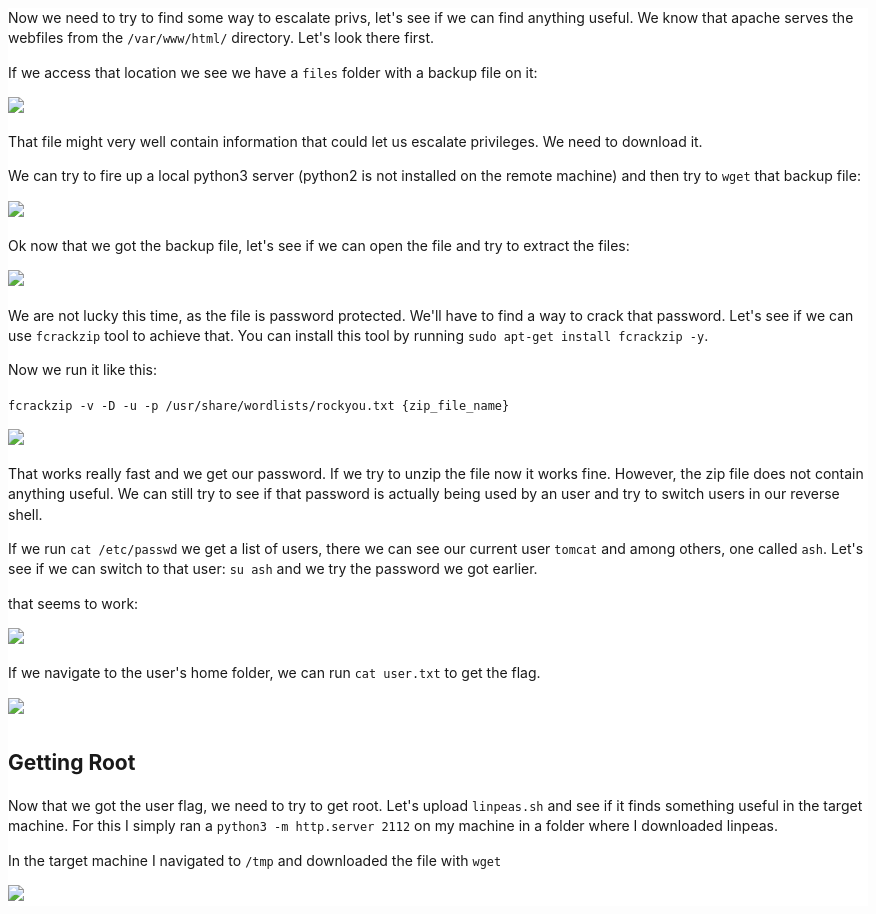 Now we need to try to find some way to escalate privs, let's see if we can find anything useful. We know that apache serves the webfiles from the `/var/www/html/` directory. Let's look there first.

If we access that location we see we have a `files` folder with a backup file on it:

![](https://i.imgur.com/anQspJK.png)

That file might very well contain information that could let us escalate privileges. We need to download it.

We can try to fire up a local python3 server (python2 is not installed on the remote machine) and then try to `wget` that backup file:

![](https://i.imgur.com/t8C2piY.png)

Ok now that we got the backup file, let's see if we can open the file and try to extract the files:

![](https://i.imgur.com/WpayM1R.png)

We are not lucky this time, as the file is password protected. We'll have to find a way to crack that password.  Let's see if we can use `fcrackzip` tool to achieve that. You can install this tool by running `sudo apt-get install fcrackzip -y`.

Now we run it like this:

`fcrackzip -v -D -u -p /usr/share/wordlists/rockyou.txt {zip_file_name}`


![](https://i.imgur.com/tL400QP.png)

That works really fast and we get our password. If we try to unzip the file now it works fine. However, the zip file does not contain anything useful. We can still try to see if that password is actually being used by an user and try to switch users in our reverse shell.

If we run `cat /etc/passwd` we get a list of users, there we can see our current user `tomcat` and among others, one called `ash`. Let's see if we can switch to that user: `su ash` and we try the password we got earlier.

that seems to work:

![](https://i.imgur.com/DuYHYC6.png)


If we navigate to the user's home folder, we can run `cat user.txt` to get the flag.

![](https://i.imgur.com/Ru1KKv8.png)

## Getting Root

Now that we got the user flag, we need to try to get root. Let's upload `linpeas.sh` and see if it finds something useful in the target machine. For this I simply ran a `python3 -m http.server 2112` on my machine in a folder where I downloaded linpeas.

In the target machine I navigated to `/tmp` and downloaded the file with `wget`

![](https://i.imgur.com/UGkNnMU.png)
